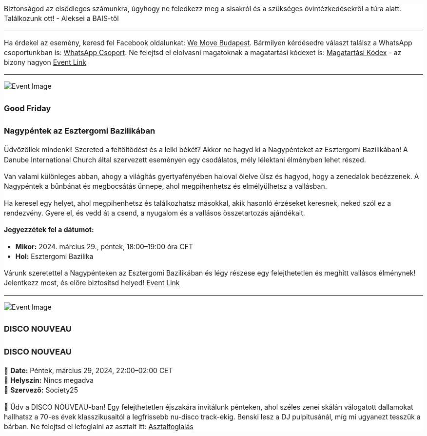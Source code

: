 Biztonságod az elsődleges számunkra, úgyhogy ne feledkezz meg a sisakról és a szükséges óvintézkedésekről a túra alatt. Találkozunk ott! - Aleksei a BAIS-től

---

Ha érdekel az esemény, keresd fel Facebook oldalunkat: [We Move Budapest](https://www.facebook.com/wemovebudapest). Bármilyen kérdésedre választ találsz a WhatsApp csoportunkban is: [WhatsApp Csoport](https://chat.whatsapp.com/I6eQMEJmZec5DrJPsAJxQ1). Ne felejtsd el elolvasni magatoknak a magatartási kódexet is: [Magatartási Kódex](https://www.wemovebudapest.com/.../f32509...) - az bizony nagyon
[Event Link](https://facebook.com/events/792815735996057)

---
![Event Image](https://scontent-fra5-2.xx.fbcdn.net/v/t39.30808-6/434147505_1316339359308248_6576132999611650370_n.jpg?stp=cp6_dst-jpg_s960x960&_nc_cat=106&ccb=1-7&_nc_sid=5f2048&_nc_ohc=8qwTwntXip8AX9Oz3Di&_nc_ht=scontent-fra5-2.xx&oh=00_AfA553eRo1WeQWvvUg8pAckqJXr6Y7OKZmP56XOVS4DjLA&oe=660A7519)

 ### Good Friday

### Nagypéntek az Esztergomi Bazilikában

Üdvözöllek mindenki! Szereted a feltöltődést és a lelki békét? Akkor ne hagyd ki a Nagypénteket az Esztergomi Bazilikában! A Danube International Church által szervezett eseményen egy csodálatos, mély lélektani élményben lehet részed.

Van valami különleges abban, ahogy a világítás gyertyafényében haloval ölelve ülsz és hagyod, hogy a zenedalok becézzenek. A Nagypéntek a bűnbánat és megbocsátás ünnepe, ahol megpihenhetsz és elmélyülhetsz a vallásban.

Ha keresel egy helyet, ahol megpihenhetsz és találkozhatsz másokkal, akik hasonló érzéseket keresnek, neked szól ez a rendezvény. Gyere el, és vedd át a csend, a nyugalom és a vallásos összetartozás ajándékait.

**Jegyezzétek fel a dátumot:** 

- **Mikor:** 2024. március 29., péntek, 18:00–19:00 óra CET
- **Hol:** Esztergomi Bazilika

Várunk szeretettel a Nagypénteken az Esztergomi Bazilikában és légy részese egy felejthetetlen és meghitt vallásos élménynek! Jelentkezz most, és előre biztosítsd helyed!
[Event Link](https://facebook.com/events/433245735740618)

---
![Event Image](https://scontent-fra5-1.xx.fbcdn.net/v/t39.30808-6/425334846_285962977846890_8928775164437912002_n.jpg?stp=dst-jpg_p180x540&_nc_cat=100&ccb=1-7&_nc_sid=5f2048&_nc_ohc=Cln9Ea4XW90AX8BAOSM&_nc_ht=scontent-fra5-1.xx&oh=00_AfAjHxdqW0WnpyHgx7dXRDD8iaBKiKb23ELWalbAb5fjmA&oe=660AC2F9)

 ### DISCO NOUVEAU

### DISCO NOUVEAU

📅 **Date:** Péntek, március 29, 2024, 22:00–02:00 CET  
📍 **Helyszín:** Nincs megadva  
👥 **Szervező:** Society25

💃 Üdv a DISCO NOUVEAU-ban! Egy felejthetetlen éjszakára invitálunk pénteken, ahol széles zenei skálán válogatott dallamokat hallhatsz a 70-es évek klasszikusaitól a legfrissebb nu-disco track-ekig. Benski lesz a DJ pulpitusánál, míg mi ugyanezt tesszük a bárban. Ne felejtsd el lefoglalni az asztalt itt: [Asztalfoglalás](https://www.sevenrooms.com/reservations/society25/fb)
